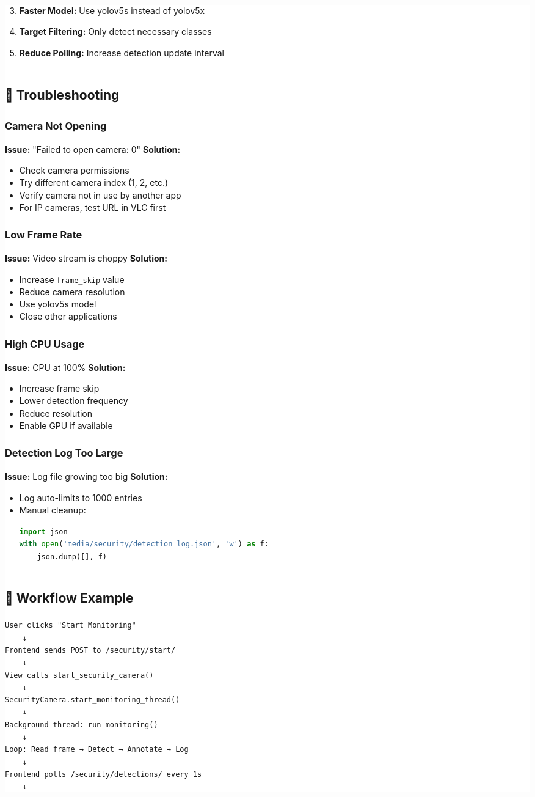 3. **Faster Model:** Use yolov5s instead of yolov5x

4. **Target Filtering:** Only detect necessary classes

5. **Reduce Polling:** Increase detection update interval

---

## 🐛 Troubleshooting

### Camera Not Opening
**Issue:** "Failed to open camera: 0"
**Solution:**
- Check camera permissions
- Try different camera index (1, 2, etc.)
- Verify camera not in use by another app
- For IP cameras, test URL in VLC first

### Low Frame Rate
**Issue:** Video stream is choppy
**Solution:**
- Increase `frame_skip` value
- Reduce camera resolution
- Use yolov5s model
- Close other applications

### High CPU Usage
**Issue:** CPU at 100%
**Solution:**
- Increase frame skip
- Lower detection frequency
- Reduce resolution
- Enable GPU if available

### Detection Log Too Large
**Issue:** Log file growing too big
**Solution:**
- Log auto-limits to 1000 entries
- Manual cleanup:
  ```python
  import json
  with open('media/security/detection_log.json', 'w') as f:
      json.dump([], f)
  ```

---

## 🔄 Workflow Example

```
User clicks "Start Monitoring"
    ↓
Frontend sends POST to /security/start/
    ↓
View calls start_security_camera()
    ↓
SecurityCamera.start_monitoring_thread()
    ↓
Background thread: run_monitoring()
    ↓
Loop: Read frame → Detect → Annotate → Log
    ↓
Frontend polls /security/detections/ every 1s
    ↓
```